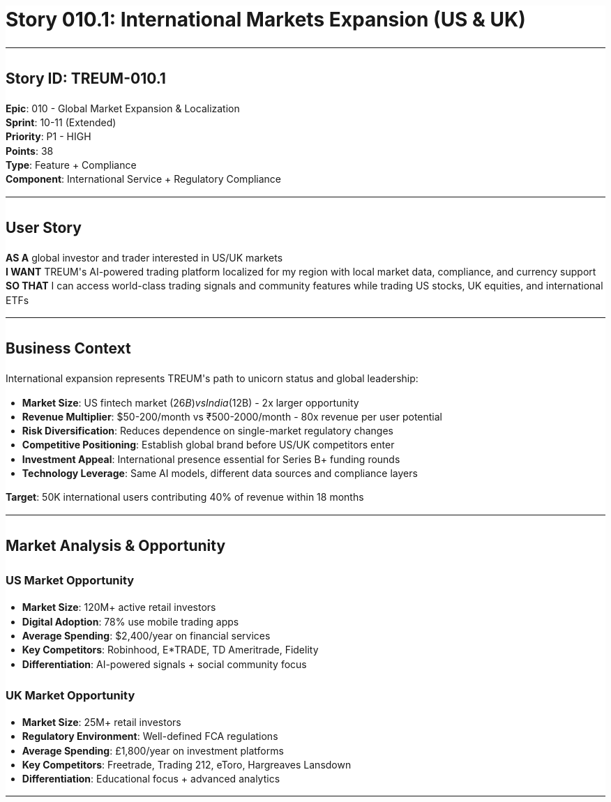 # Story 010.1: International Markets Expansion (US & UK)

---

## **Story ID**: TREUM-010.1
**Epic**: 010 - Global Market Expansion & Localization  
**Sprint**: 10-11 (Extended)  
**Priority**: P1 - HIGH  
**Points**: 38  
**Type**: Feature + Compliance  
**Component**: International Service + Regulatory Compliance  

---

## User Story
**AS A** global investor and trader interested in US/UK markets  
**I WANT** TREUM's AI-powered trading platform localized for my region with local market data, compliance, and currency support  
**SO THAT** I can access world-class trading signals and community features while trading US stocks, UK equities, and international ETFs  

---

## Business Context
International expansion represents TREUM's path to unicorn status and global leadership:
- **Market Size**: US fintech market ($26B) vs India ($12B) - 2x larger opportunity
- **Revenue Multiplier**: $50-200/month vs ₹500-2000/month - 80x revenue per user potential  
- **Risk Diversification**: Reduces dependence on single-market regulatory changes
- **Competitive Positioning**: Establish global brand before US/UK competitors enter
- **Investment Appeal**: International presence essential for Series B+ funding rounds
- **Technology Leverage**: Same AI models, different data sources and compliance layers

**Target**: 50K international users contributing 40% of revenue within 18 months

---

## Market Analysis & Opportunity

### **US Market Opportunity**
- **Market Size**: 120M+ active retail investors
- **Digital Adoption**: 78% use mobile trading apps
- **Average Spending**: $2,400/year on financial services
- **Key Competitors**: Robinhood, E*TRADE, TD Ameritrade, Fidelity
- **Differentiation**: AI-powered signals + social community focus

### **UK Market Opportunity**  
- **Market Size**: 25M+ retail investors
- **Regulatory Environment**: Well-defined FCA regulations
- **Average Spending**: £1,800/year on investment platforms
- **Key Competitors**: Freetrade, Trading 212, eToro, Hargreaves Lansdown
- **Differentiation**: Educational focus + advanced analytics

---